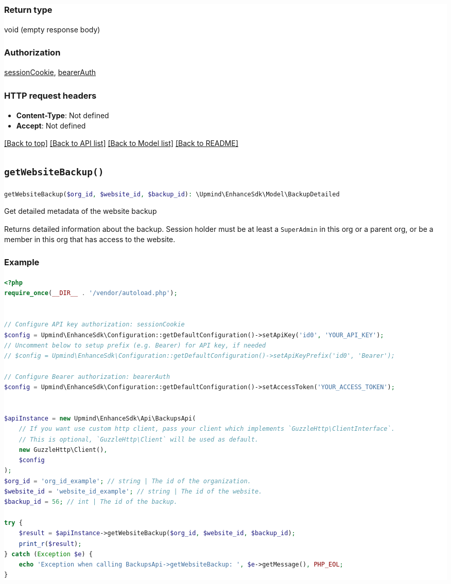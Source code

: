 ### Return type

void (empty response body)

### Authorization

[sessionCookie](../../README.md#sessionCookie), [bearerAuth](../../README.md#bearerAuth)

### HTTP request headers

- **Content-Type**: Not defined
- **Accept**: Not defined

[[Back to top]](#) [[Back to API list]](../../README.md#endpoints)
[[Back to Model list]](../../README.md#models)
[[Back to README]](../../README.md)

## `getWebsiteBackup()`

```php
getWebsiteBackup($org_id, $website_id, $backup_id): \Upmind\EnhanceSdk\Model\BackupDetailed
```

Get detailed metadata of the website backup

Returns detailed information about the backup. Session holder must be at least a `SuperAdmin` in this org or a parent org, or be a member in this org that has access to the website.

### Example

```php
<?php
require_once(__DIR__ . '/vendor/autoload.php');


// Configure API key authorization: sessionCookie
$config = Upmind\EnhanceSdk\Configuration::getDefaultConfiguration()->setApiKey('id0', 'YOUR_API_KEY');
// Uncomment below to setup prefix (e.g. Bearer) for API key, if needed
// $config = Upmind\EnhanceSdk\Configuration::getDefaultConfiguration()->setApiKeyPrefix('id0', 'Bearer');

// Configure Bearer authorization: bearerAuth
$config = Upmind\EnhanceSdk\Configuration::getDefaultConfiguration()->setAccessToken('YOUR_ACCESS_TOKEN');


$apiInstance = new Upmind\EnhanceSdk\Api\BackupsApi(
    // If you want use custom http client, pass your client which implements `GuzzleHttp\ClientInterface`.
    // This is optional, `GuzzleHttp\Client` will be used as default.
    new GuzzleHttp\Client(),
    $config
);
$org_id = 'org_id_example'; // string | The id of the organization.
$website_id = 'website_id_example'; // string | The id of the website.
$backup_id = 56; // int | The id of the backup.

try {
    $result = $apiInstance->getWebsiteBackup($org_id, $website_id, $backup_id);
    print_r($result);
} catch (Exception $e) {
    echo 'Exception when calling BackupsApi->getWebsiteBackup: ', $e->getMessage(), PHP_EOL;
}
```
